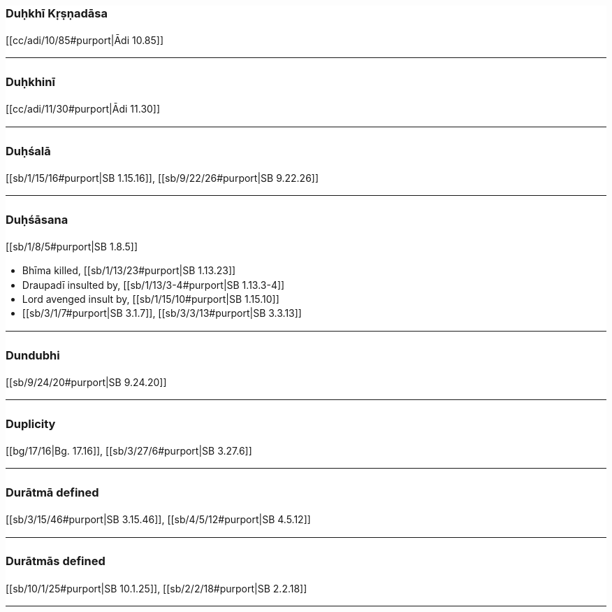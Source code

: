 ### Duḥkhī Kṛṣṇadāsa

[[cc/adi/10/85#purport|Ādi 10.85]]


---

### Duḥkhinī

[[cc/adi/11/30#purport|Ādi 11.30]]


---

### Duḥśalā

[[sb/1/15/16#purport|SB 1.15.16]], [[sb/9/22/26#purport|SB 9.22.26]]


---

### Duḥśāsana

[[sb/1/8/5#purport|SB 1.8.5]]

* Bhīma killed, [[sb/1/13/23#purport|SB 1.13.23]]
* Draupadī insulted by, [[sb/1/13/3-4#purport|SB 1.13.3-4]]
* Lord avenged insult by, [[sb/1/15/10#purport|SB 1.15.10]]
*  [[sb/3/1/7#purport|SB 3.1.7]], [[sb/3/3/13#purport|SB 3.3.13]]

---

### Dundubhi

[[sb/9/24/20#purport|SB 9.24.20]]


---

### Duplicity

[[bg/17/16|Bg. 17.16]], [[sb/3/27/6#purport|SB 3.27.6]]


---

### Durātmā defined

[[sb/3/15/46#purport|SB 3.15.46]], [[sb/4/5/12#purport|SB 4.5.12]]


---

### Durātmās defined

[[sb/10/1/25#purport|SB 10.1.25]], [[sb/2/2/18#purport|SB 2.2.18]]


---

